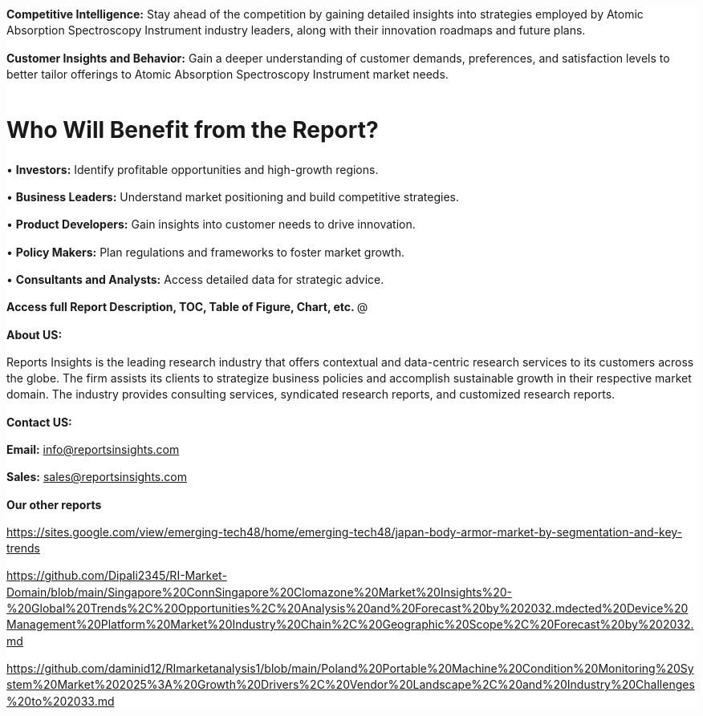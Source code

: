 <strong>Competitive Intelligence:</strong>
Stay ahead of the competition by gaining detailed insights into strategies employed by Atomic Absorption Spectroscopy Instrument industry leaders, along with their innovation roadmaps and future plans.

<strong>Customer Insights and Behavior:</strong>
Gain a deeper understanding of customer demands, preferences, and satisfaction levels to better tailor offerings to Atomic Absorption Spectroscopy Instrument market needs.

# <strong>Who Will Benefit from the Report?</strong>

• <strong>Investors:</strong> Identify profitable opportunities and high-growth regions.

• <strong>Business Leaders:</strong> Understand market positioning and build competitive strategies.

• <strong>Product Developers:</strong> Gain insights into customer needs to drive innovation.

• <strong>Policy Makers:</strong> Plan regulations and frameworks to foster market growth.

• <strong>Consultants and Analysts:</strong> Access detailed data for strategic advice.
</ul>
<strong>Access full Report Description, TOC, Table of Figure, Chart, etc. </strong>@  <a href= style=color:#0000ff;></a></font>

<strong><strong>About US</strong>:</strong>

Reports Insights is the leading research industry that offers contextual and data-centric research services to its customers across the globe. The firm assists its clients to strategize business policies and accomplish sustainable growth in their respective market domain. The industry provides consulting services, syndicated research reports, and customized research reports.

<strong>Contact US:</strong>

<p class=""""><b>Email:</b> <a href=mailto:info@reportsinsights.com>info@reportsinsights.com</a></p>
<p class=""""><b>Sales:</b> <a href=mailto:sales@reportsinsights.com>sales@reportsinsights.com</a></p>

<strong>Our other reports</strong>

<a href=https://sites.google.com/view/emerging-tech48/home/emerging-tech48/japan-body-armor-market-by-segmentation-and-key-trends>https://sites.google.com/view/emerging-tech48/home/emerging-tech48/japan-body-armor-market-by-segmentation-and-key-trends</a>

<a href=https://github.com/Dipali2345/RI-Market-Domain/blob/main/Singapore%20ConnSingapore%20Clomazone%20Market%20Insights%20-%20Global%20Trends%2C%20Opportunities%2C%20Analysis%20and%20Forecast%20by%202032.mdected%20Device%20Management%20Platform%20Market%20Industry%20Chain%2C%20Geographic%20Scope%2C%20Forecast%20by%202032.md>https://github.com/Dipali2345/RI-Market-Domain/blob/main/Singapore%20ConnSingapore%20Clomazone%20Market%20Insights%20-%20Global%20Trends%2C%20Opportunities%2C%20Analysis%20and%20Forecast%20by%202032.mdected%20Device%20Management%20Platform%20Market%20Industry%20Chain%2C%20Geographic%20Scope%2C%20Forecast%20by%202032.md</a>

<a href=https://github.com/daminid12/RImarketanalysis1/blob/main/Poland%20Portable%20Machine%20Condition%20Monitoring%20System%20Market%202025%3A%20Growth%20Drivers%2C%20Vendor%20Landscape%2C%20and%20Industry%20Challenges%20to%202033.md>https://github.com/daminid12/RImarketanalysis1/blob/main/Poland%20Portable%20Machine%20Condition%20Monitoring%20System%20Market%202025%3A%20Growth%20Drivers%2C%20Vendor%20Landscape%2C%20and%20Industry%20Challenges%20to%202033.md</a>
